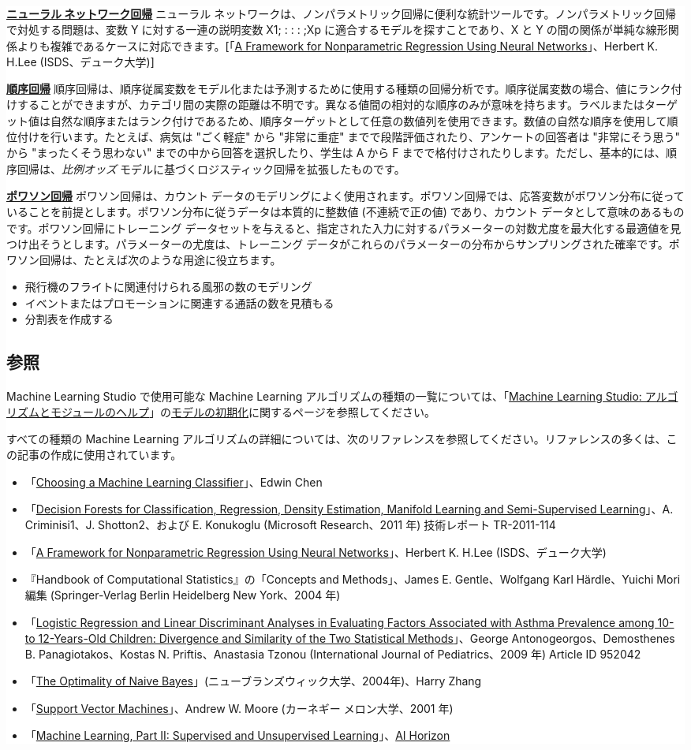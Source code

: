 <a name="anchor-6c"></a> **[ニューラル ネットワーク回帰][neural-network-regression]** ニューラル ネットワークは、ノンパラメトリック回帰に便利な統計ツールです。ノンパラメトリック回帰で対処する問題は、変数 Y に対する一連の説明変数 X1; : : : ;Xp に適合するモデルを探すことであり、X と Y の間の関係が単純な線形関係よりも複雑であるケースに対応できます。[「[A Framework for Nonparametric Regression Using Neural Networks](http://ftp.isds.duke.edu/WorkingPapers/00-32.pdf)」、Herbert K. H.Lee (ISDS、デューク大学)]

<a name="anchor-6d"></a> **[順序回帰][ordinal-regression]** 順序回帰は、順序従属変数をモデル化または予測するために使用する種類の回帰分析です。順序従属変数の場合、値にランク付けすることができますが、カテゴリ間の実際の距離は不明です。異なる値間の相対的な順序のみが意味を持ちます。ラベルまたはターゲット値は自然な順序またはランク付けであるため、順序ターゲットとして任意の数値列を使用できます。数値の自然な順序を使用して順位付けを行います。たとえば、病気は "ごく軽症" から "非常に重症" までで段階評価されたり、アンケートの回答者は "非常にそう思う" から "まったくそう思わない" までの中から回答を選択したり、学生は A から F までで格付けされたりします。ただし、基本的には、順序回帰は、*比例オッズ* モデルに基づくロジスティック回帰を拡張したものです。


<a name="anchor-6e"></a> **[ポワソン回帰][poisson-regression]** ポワソン回帰は、カウント データのモデリングによく使用されます。ポワソン回帰では、応答変数がポワソン分布に従っていることを前提とします。ポワソン分布に従うデータは本質的に整数値 (不連続で正の値) であり、カウント データとして意味のあるものです。ポワソン回帰にトレーニング データセットを与えると、指定された入力に対するパラメーターの対数尤度を最大化する最適値を見つけ出そうとします。パラメーターの尤度は、トレーニング データがこれらのパラメーターの分布からサンプリングされた確率です。ポワソン回帰は、たとえば次のような用途に役立ちます。

* 飛行機のフライトに関連付けられる風邪の数のモデリング 
* イベントまたはプロモーションに関連する通話の数を見積もる 
* 分割表を作成する

## 参照

Machine Learning Studio で使用可能な Machine Learning アルゴリズムの種類の一覧については、「[Machine Learning Studio: アルゴリズムとモジュールのヘルプ](https://msdn.microsoft.com/library/azure/dn905974.aspx)」の[モデルの初期化](https://msdn.microsoft.com/library/azure/0c67013c-bfbc-428b-87f3-f552d8dd41f6/)に関するページを参照してください。

すべての種類の Machine Learning アルゴリズムの詳細については、次のリファレンスを参照してください。リファレンスの多くは、この記事の作成に使用されています。

* 「[Choosing a Machine Learning Classifier](http://blog.echen.me/2011/04/27/choosing-a-machine-learning-classifier/)」、Edwin Chen

* 「[Decision Forests for Classification, Regression, Density Estimation, Manifold Learning and Semi-Supervised Learning](http://research.microsoft.com/pubs/155552/decisionForests_MSR_TR_2011_114.pdf)」、A. Criminisi1、J. Shotton2、および E. Konukoglu (Microsoft Research、2011 年) 技術レポート TR-2011-114

* 「[A Framework for Nonparametric Regression Using Neural Networks](http://ftp.isds.duke.edu/WorkingPapers/00-32.pdf)」、Herbert K. H.Lee (ISDS、デューク大学)

* 『Handbook of Computational Statistics』の「Concepts and Methods」、James E. Gentle、Wolfgang Karl Härdle、Yuichi Mori 編集 (Springer-Verlag Berlin Heidelberg New York、2004 年)

* 「[Logistic Regression and Linear Discriminant Analyses in Evaluating Factors Associated with Asthma Prevalence among 10- to 12-Years-Old Children: Divergence and Similarity of the Two Statistical Methods](http://www.hindawi.com/journals/ijpedi/2009/952042/)」、George Antonogeorgos、Demosthenes B. Panagiotakos、Kostas N. Priftis、Anastasia Tzonou (International Journal of Pediatrics、2009 年) Article ID 952042

* 「[The Optimality of Naive Bayes](http://www.aaai.org/Papers/FLAIRS/2004/Flairs04-097.pdf)」(ニューブランズウィック大学、2004年)、Harry Zhang

* 「[Support Vector Machines](http://www.astro.caltech.edu/~george/aybi199/AMooreTutorials/svm.ppt)」、Andrew W. Moore (カーネギー メロン大学、2001 年)

* 「[Machine Learning, Part II: Supervised and Unsupervised Learning](http://www.aihorizon.com/essays/generalai/supervised_unsupervised_machine_learning.htm)」、[AI Horizon](http://www.aihorizon.com/)


[k-means-clustering]: https://msdn.microsoft.com/library/azure/5049a09b-bd90-4c4e-9b46-7c87e3a36810/
[train-clustering-model]: https://msdn.microsoft.com/library/azure/bb43c744-f7fa-41d0-ae67-74ae75da3ffd/
[bayesian-linear-regression]: https://msdn.microsoft.com/library/azure/ee12de50-2b34-4145-aec0-23e0485da308/
[boosted-decision-tree-regression]: https://msdn.microsoft.com/library/azure/0207d252-6c41-4c77-84c3-73bdf1ac5960/
[decision-forest-regression]: https://msdn.microsoft.com/library/azure/562988b2-e740-4e3a-8131-358391bad755/
[linear-regression]: https://msdn.microsoft.com/library/azure/31960a6f-789b-4cf7-88d6-2e1152c0bd1a/
[neural-network-regression]: https://msdn.microsoft.com/library/azure/d7ee222c-669f-4200-a576-a761a9c1a928/
[ordinal-regression]: https://msdn.microsoft.com/library/azure/ffb557f8-dc7f-44bd-8fd0-b25666dd23f1/
[poisson-regression]: https://msdn.microsoft.com/library/azure/80e21b9d-3827-40d8-b733-b53148becbc2/